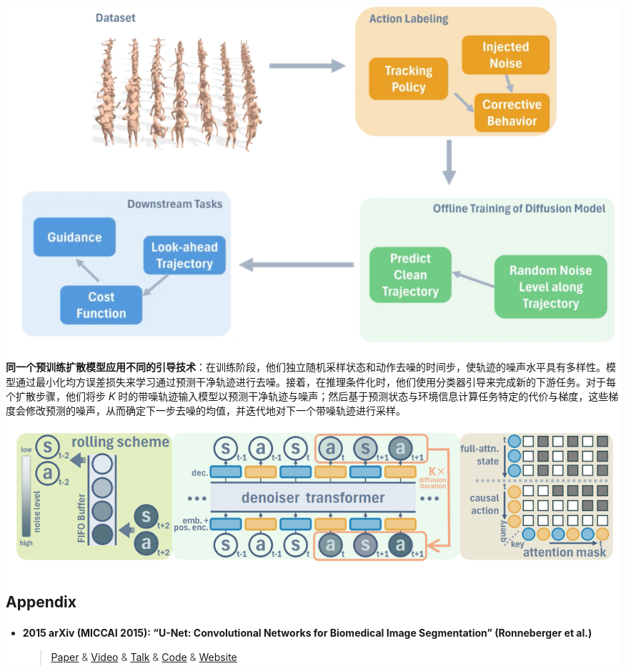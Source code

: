   ![Figure 24. Diffuse-CLoC's 3 stages.](./assets/Diffuse-CLoC's_3_stages.png)

  **同一个预训练扩散模型应用不同的引导技术**：在训练阶段，他们独立随机采样状态和动作去噪的时间步，使轨迹的噪声水平具有多样性。模型通过最小化均方误差损失来学习通过预测干净轨迹进行去噪。接着，在推理条件化时，他们使用分类器引导来完成新的下游任务。对于每个扩散步骤，他们将步 $K$ 时的带噪轨迹输入模型以预测干净轨迹与噪声；然后基于预测状态与环境信息计算任务特定的代价与梯度，这些梯度会修改预测的噪声，从而确定下一步去噪的均值，并迭代地对下一个带噪轨迹进行采样。

  ![Figure 25. Framework of Diffuse-CLoC.](./assets/Framework_of_Diffuse-CLoC.png)

<a id="Appendix"></a>

## Appendix

<a id="unet"></a>

* **2015 arXiv (MICCAI 2015): “U-Net: Convolutional Networks for Biomedical Image Segmentation” (Ronneberger et al.)**

  > [Paper](https://arxiv.org/abs/1505.04597) & [Video](https://www.youtube.com/watch?v=81AvQQnpG4Q) & [Talk](https://www.youtube.com/watch?v=UahLCWtJEq8) & [Code](https://github.com/milesial/Pytorch-UNet) & [Website](https://lmb.informatik.uni-freiburg.de/people/ronneber/u-net)
